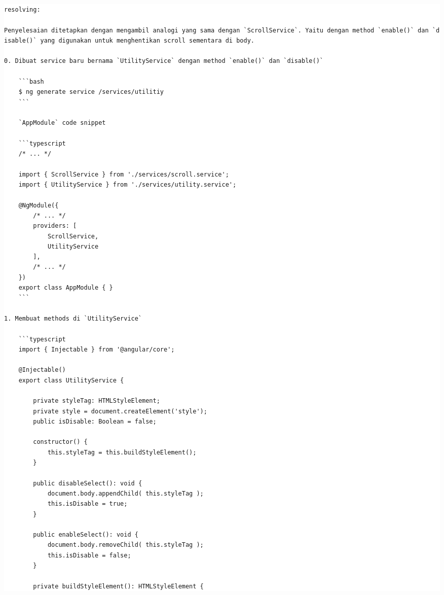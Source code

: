     resolving:

    Penyelesaian ditetapkan dengan mengambil analogi yang sama dengan `ScrollService`. Yaitu dengan method `enable()` dan `disable()` yang digunakan untuk menghentikan scroll sementara di body. 

    0. Dibuat service baru bernama `UtilityService` dengan method `enable()` dan `disable()`

        ```bash
        $ ng generate service /services/utilitiy
        ```

        `AppModule` code snippet

        ```typescript
        /* ... */

        import { ScrollService } from './services/scroll.service';
        import { UtilityService } from './services/utility.service';

        @NgModule({
            /* ... */
            providers: [
                ScrollService,
                UtilityService
            ],
            /* ... */
        })
        export class AppModule { }
        ```

    1. Membuat methods di `UtilityService`

        ```typescript
        import { Injectable } from '@angular/core';

        @Injectable()
        export class UtilityService {

            private styleTag: HTMLStyleElement;
            private style = document.createElement('style');
            public isDisable: Boolean = false;

            constructor() {
                this.styleTag = this.buildStyleElement();
            }

            public disableSelect(): void {
                document.body.appendChild( this.styleTag );
                this.isDisable = true;
            }

            public enableSelect(): void {
                document.body.removeChild( this.styleTag );
                this.isDisable = false;
            }

            private buildStyleElement(): HTMLStyleElement {
